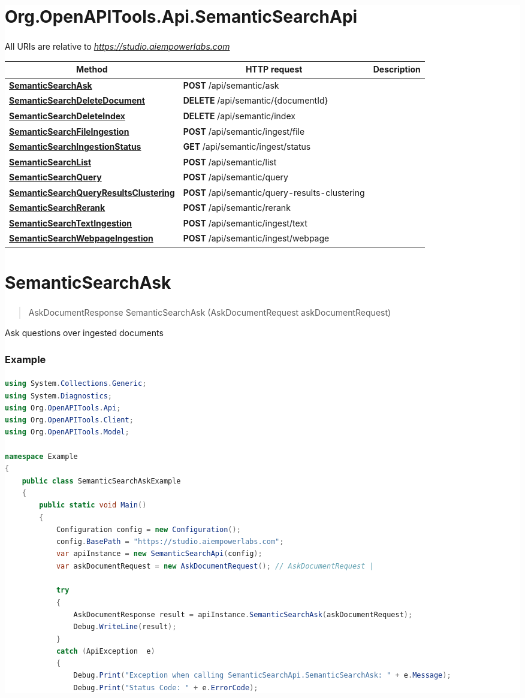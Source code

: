 # Org.OpenAPITools.Api.SemanticSearchApi

All URIs are relative to *https://studio.aiempowerlabs.com*

| Method | HTTP request | Description |
|--------|--------------|-------------|
| [**SemanticSearchAsk**](SemanticSearchApi.md#semanticsearchask) | **POST** /api/semantic/ask |  |
| [**SemanticSearchDeleteDocument**](SemanticSearchApi.md#semanticsearchdeletedocument) | **DELETE** /api/semantic/{documentId} |  |
| [**SemanticSearchDeleteIndex**](SemanticSearchApi.md#semanticsearchdeleteindex) | **DELETE** /api/semantic/index |  |
| [**SemanticSearchFileIngestion**](SemanticSearchApi.md#semanticsearchfileingestion) | **POST** /api/semantic/ingest/file |  |
| [**SemanticSearchIngestionStatus**](SemanticSearchApi.md#semanticsearchingestionstatus) | **GET** /api/semantic/ingest/status |  |
| [**SemanticSearchList**](SemanticSearchApi.md#semanticsearchlist) | **POST** /api/semantic/list |  |
| [**SemanticSearchQuery**](SemanticSearchApi.md#semanticsearchquery) | **POST** /api/semantic/query |  |
| [**SemanticSearchQueryResultsClustering**](SemanticSearchApi.md#semanticsearchqueryresultsclustering) | **POST** /api/semantic/query-results-clustering |  |
| [**SemanticSearchRerank**](SemanticSearchApi.md#semanticsearchrerank) | **POST** /api/semantic/rerank |  |
| [**SemanticSearchTextIngestion**](SemanticSearchApi.md#semanticsearchtextingestion) | **POST** /api/semantic/ingest/text |  |
| [**SemanticSearchWebpageIngestion**](SemanticSearchApi.md#semanticsearchwebpageingestion) | **POST** /api/semantic/ingest/webpage |  |

<a id="semanticsearchask"></a>
# **SemanticSearchAsk**
> AskDocumentResponse SemanticSearchAsk (AskDocumentRequest askDocumentRequest)



Ask questions over ingested documents

### Example
```csharp
using System.Collections.Generic;
using System.Diagnostics;
using Org.OpenAPITools.Api;
using Org.OpenAPITools.Client;
using Org.OpenAPITools.Model;

namespace Example
{
    public class SemanticSearchAskExample
    {
        public static void Main()
        {
            Configuration config = new Configuration();
            config.BasePath = "https://studio.aiempowerlabs.com";
            var apiInstance = new SemanticSearchApi(config);
            var askDocumentRequest = new AskDocumentRequest(); // AskDocumentRequest | 

            try
            {
                AskDocumentResponse result = apiInstance.SemanticSearchAsk(askDocumentRequest);
                Debug.WriteLine(result);
            }
            catch (ApiException  e)
            {
                Debug.Print("Exception when calling SemanticSearchApi.SemanticSearchAsk: " + e.Message);
                Debug.Print("Status Code: " + e.ErrorCode);
```